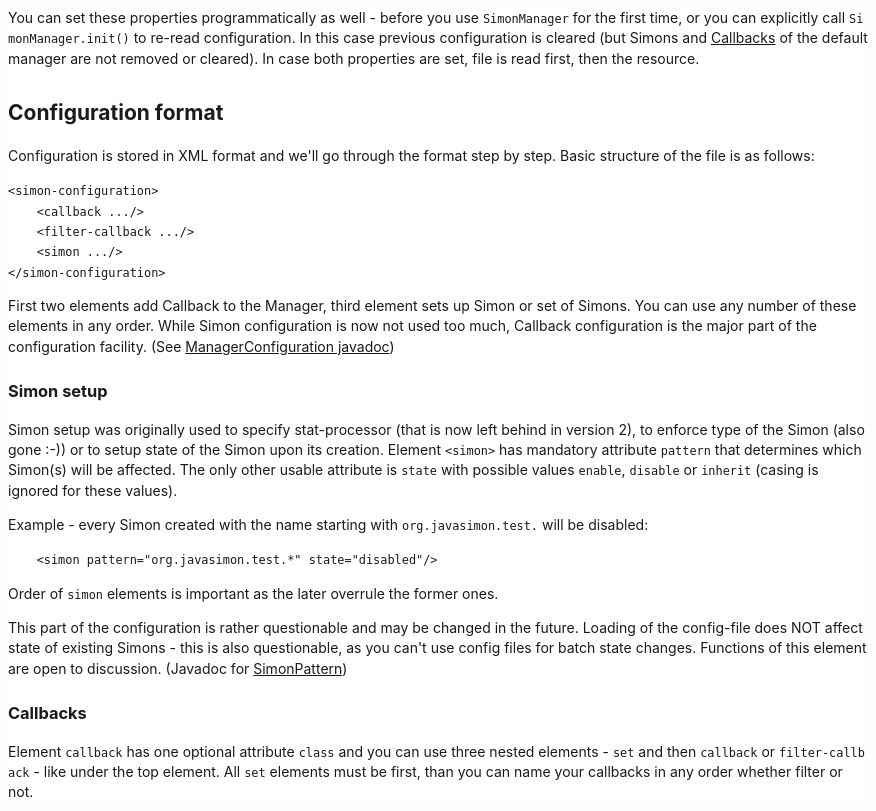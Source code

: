 You can set these properties programmatically as well - before you use
`SimonManager` for the first time, or you can explicitly call
`SimonManager.init()` to re-read configuration. In this case previous
configuration is cleared (but Simons and [Callbacks](Callbacks.md) of the
default manager are not removed or cleared). In case both properties are set,
file is read first, then the resource.

## Configuration format

Configuration is stored in XML format and we'll go through the format step by
step. Basic structure of the file is as follows:
```
<simon-configuration>
	<callback .../>
	<filter-callback .../>
	<simon .../>
</simon-configuration>
```

First two elements add Callback to the Manager, third element sets up Simon or
set of Simons. You can use any number of these elements in any order. While
Simon configuration is now not used too much, Callback configuration is the
major part of the configuration facility.
(See [ManagerConfiguration javadoc](http://virgo47.github.io/javasimon/api/4.0/org/javasimon/ManagerConfiguration.html))

### Simon setup

Simon setup was originally used to specify stat-processor (that is now left
behind in version 2), to enforce type of the Simon (also gone :-)) or to setup
state of the Simon upon its creation. Element `<simon>` has mandatory attribute
`pattern` that determines which Simon(s) will be affected. The only other
usable attribute is `state` with possible values `enable`, `disable` or
`inherit` (casing is ignored for these values).

Example - every Simon created with the name starting with `org.javasimon.test.`
will be disabled:
```
	<simon pattern="org.javasimon.test.*" state="disabled"/>
```

Order of `simon` elements is important as the later overrule the former ones.

This part of the configuration is rather questionable and may be changed in the
future. Loading of the config-file does NOT affect state of existing Simons -
this is also questionable, as you can't use config files for batch state
changes. Functions of this element are open to discussion.
(Javadoc for [SimonPattern](http://virgo47.github.io/javasimon/api/4.0/org/javasimon/SimonPattern.html))

### Callbacks

Element `callback` has one optional attribute `class` and you can use three
nested elements - `set` and then `callback` or `filter-callback` - like under
the top element. All `set` elements must be first, than you can name your
callbacks in any order whether filter or not.
